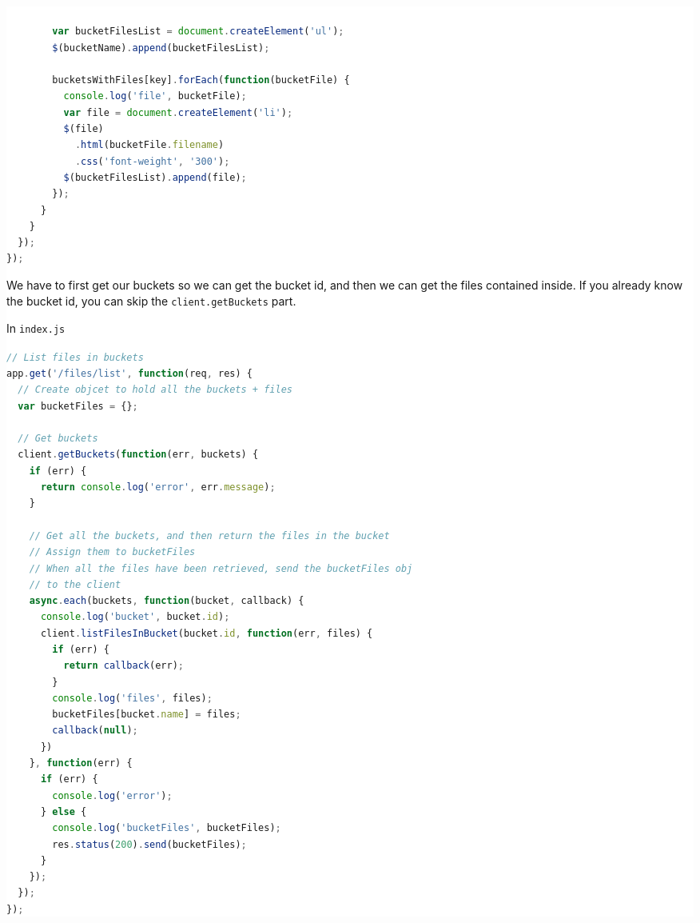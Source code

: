 ```javascript

        var bucketFilesList = document.createElement('ul');
        $(bucketName).append(bucketFilesList);

        bucketsWithFiles[key].forEach(function(bucketFile) {
          console.log('file', bucketFile);
          var file = document.createElement('li');
          $(file)
            .html(bucketFile.filename)
            .css('font-weight', '300');
          $(bucketFilesList).append(file);
        });
      }
    }
  });
});
```

We have to first get our buckets so we can get the bucket id, and then we can get the files contained inside. If you already know the bucket id, you can skip the `client.getBuckets` part.

In `index.js`

```javascript
// List files in buckets
app.get('/files/list', function(req, res) {
  // Create objcet to hold all the buckets + files
  var bucketFiles = {};

  // Get buckets
  client.getBuckets(function(err, buckets) {
    if (err) {
      return console.log('error', err.message);
    }

    // Get all the buckets, and then return the files in the bucket
    // Assign them to bucketFiles
    // When all the files have been retrieved, send the bucketFiles obj
    // to the client
    async.each(buckets, function(bucket, callback) {
      console.log('bucket', bucket.id);
      client.listFilesInBucket(bucket.id, function(err, files) {
        if (err) {
          return callback(err);
        }
        console.log('files', files);
        bucketFiles[bucket.name] = files;
        callback(null);
      })
    }, function(err) {
      if (err) {
        console.log('error');
      } else {
        console.log('bucketFiles', bucketFiles);
        res.status(200).send(bucketFiles);
      }
    });
  });
});
```
